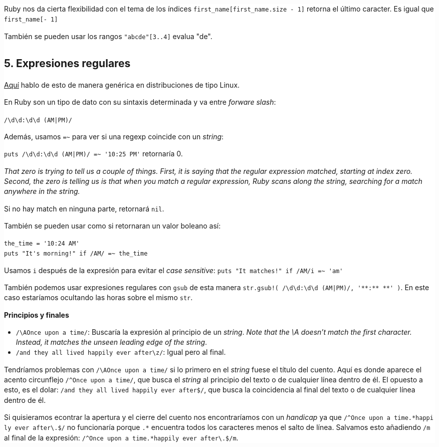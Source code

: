 Ruby nos da cierta flexibilidad con el tema de los índices `first_name[first_name.size - 1]` retorna el último caracter. Es igual que `first_name[- 1]`

También se pueden usar los rangos `"abcde"[3..4]` evalua "de".

## 5. Expresiones regulares

[Aquí](https://github.com/anerodata/Resources/tree/master/linux/regex) hablo de esto de manera genérica en distribuciones de tipo Linux.

En Ruby son un tipo de dato con su sintaxis determinada y va entre _forware slash_:

`/\d\d:\d\d (AM|PM)/`

Además, usamos `=~` para ver si una regexp coincide con un _string_:

`puts /\d\d:\d\d (AM|PM)/ =~ '10:25 PM'` retornaría 0.

_That zero is trying to tell us a couple of things. First, it is saying that the regular expression matched, starting at index zero. Second, the zero is telling us is that when you match a regular expression, Ruby scans along the string, searching for a match anywhere in the string._

Si no hay match en ninguna parte, retornará `nil`.

También se pueden usar como si retornaran un valor boleano así:

```
the_time = '10:24 AM'
puts "It's morning!" if /AM/ =~ the_time
```

Usamos `i` después de la expresión para evitar el _case sensitive_: `puts "It matches!" if /AM/i =~ 'am'`

También podemos usar expresiones regulares con `gsub` de esta manera `str.gsub!( /\d\d:\d\d (AM|PM)/, '**:** **' )`. En este caso estaríamos ocultando las horas sobre el mismo `str`.

**Principios y finales**

- `/\AOnce upon a time/`: Buscaría la expresión al principio de un _string_. _Note that the \A doesn’t match
the first character. Instead, it matches the unseen leading edge of the string_.
- `/and they all lived happily ever after\z/`: Igual pero al final.

Tendríamos problemas con `/\AOnce upon a time/` si lo primero en el _string_ fuese el título del cuento. Aquí es donde aparece el acento circunflejo `/^Once upon a time/`, que busca el _string_ al principio del texto o de cualquier línea dentro de él. El opuesto a esto, es el dolar: `/and they all lived happily ever after$/`, que busca la coincidencia al final del texto o de cualquier línea dentro de él.

Si quisieramos econtrar la apertura y el cierre del cuento nos encontraríamos con un _handicap_ ya que `/^Once upon a time.*happily ever after\.$/` no funcionaría porque `.*` encuentra todos los caracteres menos el salto de línea. Salvamos esto añadiendo `/m` al final de la expresión: `/^Once upon a time.*happily ever after\.$/m`.
